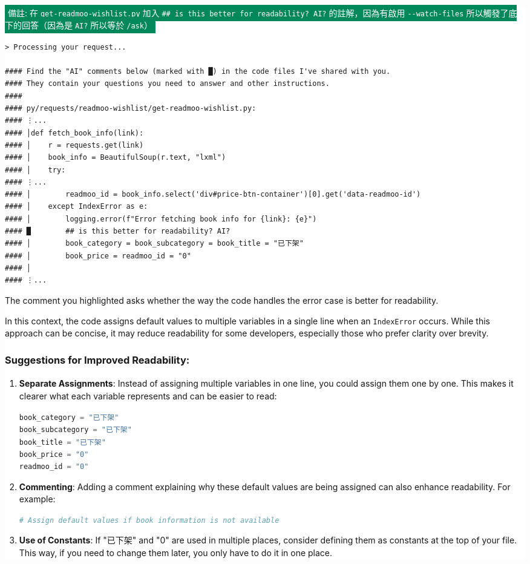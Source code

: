 <span style="background-color:#00875a;; border-color: #ff0000; color: #ffffff; padding: 5px;">備註: 在 `get-readmoo-wishlist.py` 加入 `## is this better for readability? AI?` 的註解，因為有啟用 `--watch-files` 所以觸發了底下的回答（因為是 `AI?` 所以等於 `/ask`）</span>

```
> Processing your request...

#### Find the "AI" comments below (marked with █) in the code files I've shared with you.
#### They contain your questions you need to answer and other instructions.
####
#### py/requests/readmoo-wishlist/get-readmoo-wishlist.py:
#### ⋮...
#### │def fetch_book_info(link):
#### │    r = requests.get(link)
#### │    book_info = BeautifulSoup(r.text, "lxml")
#### │    try:
#### ⋮...
#### │        readmoo_id = book_info.select('div#price-btn-container')[0].get('data-readmoo-id')
#### │    except IndexError as e:
#### │        logging.error(f"Error fetching book info for {link}: {e}")
#### █        ## is this better for readability? AI?
#### │        book_category = book_subcategory = book_title = "已下架"
#### │        book_price = readmoo_id = "0"
#### │
#### ⋮...
```
The comment you highlighted asks whether the way the code handles the error case is better for readability.

In this context, the code assigns default values to multiple variables in a single line when an `IndexError` occurs. While this approach can be concise, it may reduce readability for some developers, especially those who prefer clarity over brevity.

### Suggestions for Improved Readability:

1. **Separate Assignments**: Instead of assigning multiple variables in one line, you could assign them one by one. This makes it clearer what each variable represents and can be easier to read:

   ```python
   book_category = "已下架"
   book_subcategory = "已下架"
   book_title = "已下架"
   book_price = "0"
   readmoo_id = "0"
   ```

2. **Commenting**: Adding a comment explaining why these default values are being assigned can also enhance readability. For example:

   ```python
   # Assign default values if book information is not available
   ```

3. **Use of Constants**: If "已下架" and "0" are used in multiple places, consider defining them as constants at the top of your file. This way, if you need to change them later, you only have to do it in one place.
